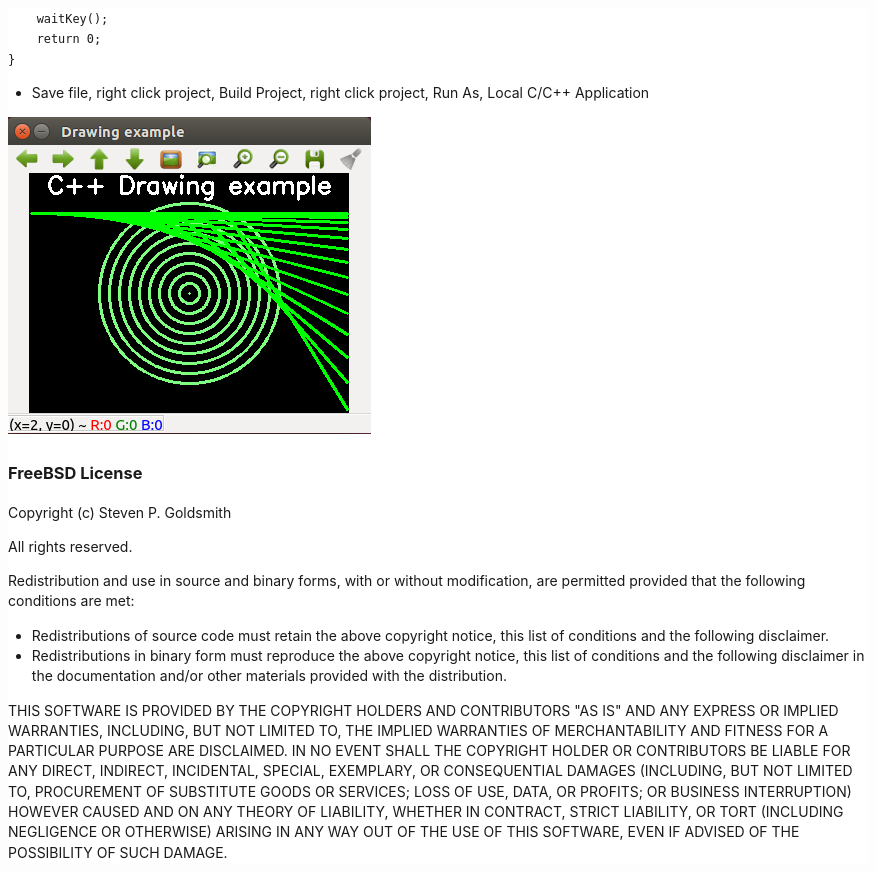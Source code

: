 ```
	waitKey();
	return 0;
}
```
* Save file, right click project, Build Project, right click project, Run As, Local C/C++ Application

![C++ Example](images/example-cpp.png)

### FreeBSD License
Copyright (c) Steven P. Goldsmith

All rights reserved.

Redistribution and use in source and binary forms, with or without modification, are permitted provided that the following conditions are met:
* Redistributions of source code must retain the above copyright notice, this list of conditions and the following disclaimer.
* Redistributions in binary form must reproduce the above copyright notice, this list of conditions and the following disclaimer in the documentation and/or other materials provided with the distribution.

THIS SOFTWARE IS PROVIDED BY THE COPYRIGHT HOLDERS AND CONTRIBUTORS "AS IS" AND ANY EXPRESS OR IMPLIED WARRANTIES, INCLUDING, BUT NOT LIMITED TO, THE IMPLIED WARRANTIES OF MERCHANTABILITY AND FITNESS FOR A PARTICULAR PURPOSE ARE DISCLAIMED. IN NO EVENT SHALL THE COPYRIGHT HOLDER OR CONTRIBUTORS BE LIABLE FOR ANY DIRECT, INDIRECT, INCIDENTAL, SPECIAL, EXEMPLARY, OR CONSEQUENTIAL DAMAGES (INCLUDING, BUT NOT LIMITED TO, PROCUREMENT OF SUBSTITUTE GOODS OR SERVICES; LOSS OF USE, DATA, OR PROFITS; OR BUSINESS INTERRUPTION) HOWEVER CAUSED AND ON ANY THEORY OF LIABILITY, WHETHER IN CONTRACT, STRICT LIABILITY, OR TORT (INCLUDING NEGLIGENCE OR OTHERWISE) ARISING IN ANY WAY OUT OF THE USE OF THIS SOFTWARE, EVEN IF ADVISED OF THE POSSIBILITY OF SUCH DAMAGE.